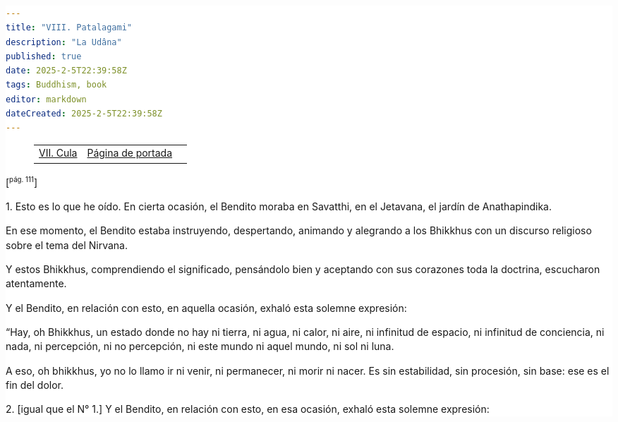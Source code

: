 ```yaml
---
title: "VIII. Patalagami"
description: "La Udâna"
published: true
date: 2025-2-5T22:39:58Z
tags: Buddhism, book
editor: markdown
dateCreated: 2025-2-5T22:39:58Z
---
```


<figure class="table chapter-navigator">
  <table>
    <tbody>
      <tr>
        <td>
        <a href="/es/book/Buddhism/The_Udana/7">
          <span class="mdi mdi-arrow-left-drop-circle"></span><span class="pl-2">VII. Cula</span>
        </a>
        </td>
        <td>
        <a href="/es/book/Buddhism/The_Udana">
          <span class="mdi mdi-book-open-variant"></span><span class="pl-2">Página de portada</span>
        </a>
        </td>
        <td>
        </td>
      </tr>
    </tbody>
  </table>
</figure>

<span id="p111">[<sup><small>pág. 111</small></sup>]</span>

1\. Esto es lo que he oído. En cierta ocasión, el Bendito moraba en Savatthi, en el Jetavana, el jardín de Anathapindika.

En ese momento, el Bendito estaba instruyendo, despertando, animando y alegrando a los Bhikkhus con un discurso religioso sobre el tema del Nirvana.

Y estos Bhikkhus, comprendiendo el significado, pensándolo bien y aceptando con sus corazones toda la doctrina, escucharon atentamente.

Y el Bendito, en relación con esto, en aquella ocasión, exhaló esta solemne expresión:

“Hay, oh Bhikkhus, un estado donde no hay ni tierra, ni agua, ni calor, ni aire, ni infinitud de espacio, ni infinitud de conciencia, ni nada, ni percepción, ni no percepción, ni este mundo ni aquel mundo, ni sol ni luna.

A eso, oh bhikkhus, yo no lo llamo ir ni venir, ni permanecer, ni morir ni nacer. Es sin estabilidad, sin procesión, sin base: ese es el fin del dolor.

2\. \[igual que el N° 1.\] Y el Bendito, en relación con esto, en esa ocasión, exhaló esta solemne expresión:


[^1]: Se desconoce la consistencia de este alimento. Los comentaristas difieren. Literalmente: alimento desecado para jabalí, o carne de jabalí.
[^1]: Aquellos que, al cruzar el océano del nacimiento y la muerte, se aferran a la verdad y abandonan el deseo, alcanzan la liberación; mientras que el resto, ocupados en las materialidades, quedan atrás.
[^1]: Traducción conjetural de _allavatthâ, allakesâ_. Lit.: túnicas mojadas, cabello mojado.